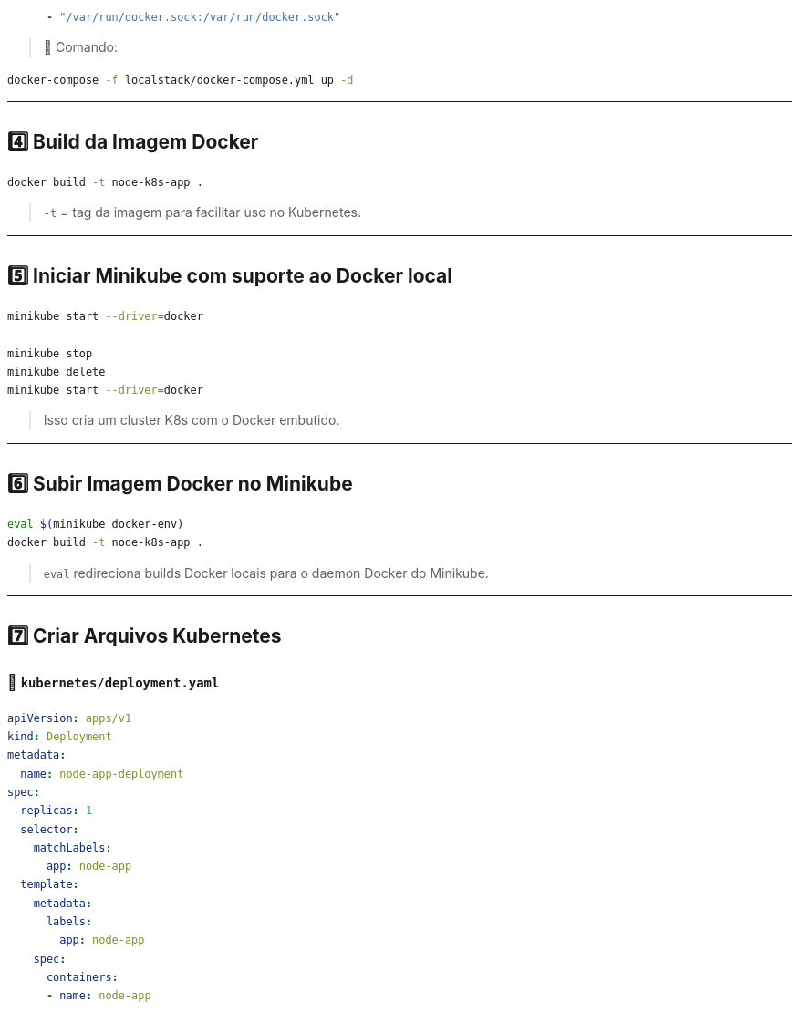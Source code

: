 ```yaml
      - "/var/run/docker.sock:/var/run/docker.sock"
```

> 📌 Comando:

```bash
docker-compose -f localstack/docker-compose.yml up -d
```

---

## 4️⃣ Build da Imagem Docker

```bash
docker build -t node-k8s-app .
```

> `-t` = tag da imagem para facilitar uso no Kubernetes.

---

## 5️⃣ Iniciar Minikube com suporte ao Docker local

```bash
minikube start --driver=docker

minikube stop
minikube delete
minikube start --driver=docker
```

> Isso cria um cluster K8s com o Docker embutido.

---

## 6️⃣ Subir Imagem Docker no Minikube

```bash
eval $(minikube docker-env)
docker build -t node-k8s-app .
```

> `eval` redireciona builds Docker locais para o daemon Docker do Minikube.

---

## 7️⃣ Criar Arquivos Kubernetes

### 📄 `kubernetes/deployment.yaml`

```yaml
apiVersion: apps/v1
kind: Deployment
metadata:
  name: node-app-deployment
spec:
  replicas: 1
  selector:
    matchLabels:
      app: node-app
  template:
    metadata:
      labels:
        app: node-app
    spec:
      containers:
      - name: node-app
```